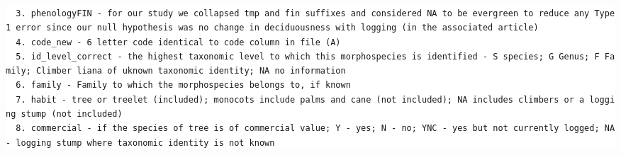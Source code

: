       3. phenologyFIN - for our study we collapsed tmp and fin suffixes and considered NA to be evergreen to reduce any Type 1 error since our null hypothesis was no change in deciduousness with logging (in the associated article)
      4. code_new - 6 letter code identical to code column in file (A)
      5. id_level_correct - the highest taxonomic level to which this morphospecies is identified - S species; G Genus; F Family; Climber liana of uknown taxonomic identity; NA no information
      6. family - Family to which the morphospecies belongs to, if known
      7. habit - tree or treelet (included); monocots include palms and cane (not included); NA includes climbers or a logging stump (not included)
      8. commercial - if the species of tree is of commercial value; Y - yes; N - no; YNC - yes but not currently logged; NA - logging stump where taxonomic identity is not known
